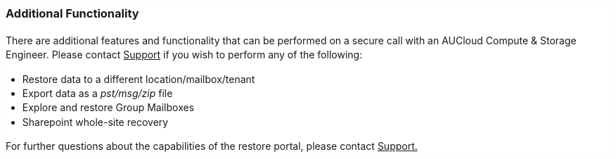### Additional Functionality

There are additional features and functionality that can be performed on a secure call with an AUCloud Compute & Storage Engineer. Please contact [Support](../../Platform_Overview/support/index.md) if you wish to perform any of the following:

- Restore data to a different location/mailbox/tenant
- Export data as a *pst/msg/zip* file
- Explore and restore Group Mailboxes
- Sharepoint whole-site recovery

For further questions about the capabilities of the restore portal, please contact [Support.](../../Platform_Overview/support/index.md)
